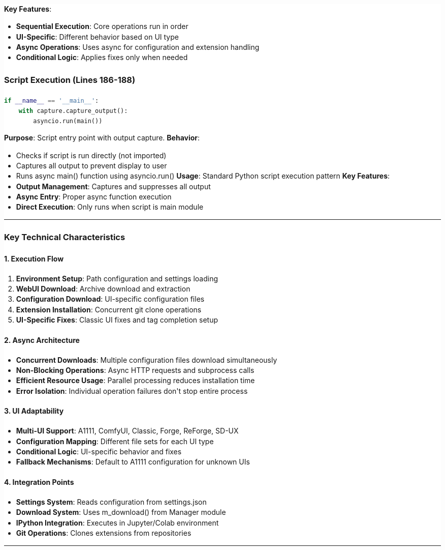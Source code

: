 **Key Features**:
- **Sequential Execution**: Core operations run in order
- **UI-Specific**: Different behavior based on UI type
- **Async Operations**: Uses async for configuration and extension handling
- **Conditional Logic**: Applies fixes only when needed

### Script Execution (Lines 186-188)
```python
if __name__ == '__main__':
    with capture.capture_output():
        asyncio.run(main())
```
**Purpose**: Script entry point with output capture.
**Behavior**:
- Checks if script is run directly (not imported)
- Captures all output to prevent display to user
- Runs async main() function using asyncio.run()
**Usage**: Standard Python script execution pattern
**Key Features**:
- **Output Management**: Captures and suppresses all output
- **Async Entry**: Proper async function execution
- **Direct Execution**: Only runs when script is main module

---

### **Key Technical Characteristics**

#### **1. Execution Flow**
1. **Environment Setup**: Path configuration and settings loading
2. **WebUI Download**: Archive download and extraction
3. **Configuration Download**: UI-specific configuration files
4. **Extension Installation**: Concurrent git clone operations
5. **UI-Specific Fixes**: Classic UI fixes and tag completion setup

#### **2. Async Architecture**
- **Concurrent Downloads**: Multiple configuration files download simultaneously
- **Non-Blocking Operations**: Async HTTP requests and subprocess calls
- **Efficient Resource Usage**: Parallel processing reduces installation time
- **Error Isolation**: Individual operation failures don't stop entire process

#### **3. UI Adaptability**
- **Multi-UI Support**: A1111, ComfyUI, Classic, Forge, ReForge, SD-UX
- **Configuration Mapping**: Different file sets for each UI type
- **Conditional Logic**: UI-specific behavior and fixes
- **Fallback Mechanisms**: Default to A1111 configuration for unknown UIs

#### **4. Integration Points**
- **Settings System**: Reads configuration from settings.json
- **Download System**: Uses m_download() from Manager module
- **IPython Integration**: Executes in Jupyter/Colab environment
- **Git Operations**: Clones extensions from repositories

---